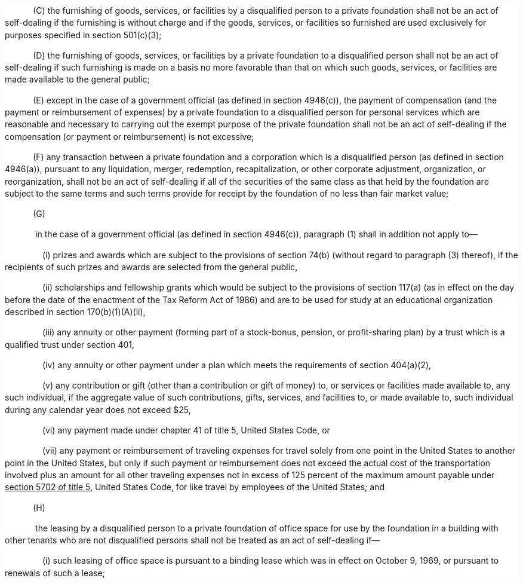             (C) the furnishing of goods, services, or facilities by a disqualified person to a private foundation shall not be an act of self-dealing if the furnishing is without charge and if the goods, services, or facilities so furnished are used exclusively for purposes specified in section 501(c)(3);

            (D) the furnishing of goods, services, or facilities by a private foundation to a disqualified person shall not be an act of self-dealing if such furnishing is made on a basis no more favorable than that on which such goods, services, or facilities are made available to the general public;

            (E) except in the case of a government official (as defined in section 4946(c)), the payment of compensation (and the payment or reimbursement of expenses) by a private foundation to a disqualified person for personal services which are reasonable and necessary to carrying out the exempt purpose of the private foundation shall not be an act of self-dealing if the compensation (or payment or reimbursement) is not excessive;

            (F) any transaction between a private foundation and a corporation which is a disqualified person (as defined in section 4946(a)), pursuant to any liquidation, merger, redemption, recapitalization, or other corporate adjustment, organization, or reorganization, shall not be an act of self-dealing if all of the securities of the same class as that held by the foundation are subject to the same terms and such terms provide for receipt by the foundation of no less than fair market value;

            (G)

             in the case of a government official (as defined in section 4946(c)), paragraph (1) shall in addition not apply to—

                (i) prizes and awards which are subject to the provisions of section 74(b) (without regard to paragraph (3) thereof), if the recipients of such prizes and awards are selected from the general public,

                (ii) scholarships and fellowship grants which would be subject to the provisions of section 117(a) (as in effect on the day before the date of the enactment of the Tax Reform Act of 1986) and are to be used for study at an educational organization described in section 170(b)(1)(A)(ii),

                (iii) any annuity or other payment (forming part of a stock-bonus, pension, or profit-sharing plan) by a trust which is a qualified trust under section 401,

                (iv) any annuity or other payment under a plan which meets the requirements of section 404(a)(2),

                (v) any contribution or gift (other than a contribution or gift of money) to, or services or facilities made available to, any such individual, if the aggregate value of such contributions, gifts, services, and facilities to, or made available to, such individual during any calendar year does not exceed $25,

                (vi) any payment made under chapter 41 of title 5, United States Code, or

                (vii) any payment or reimbursement of traveling expenses for travel solely from one point in the United States to another point in the United States, but only if such payment or reimbursement does not exceed the actual cost of the transportation involved plus an amount for all other traveling expenses not in excess of 125 percent of the maximum amount payable under [section 5702 of title 5][/us/usc/t5/s5702], United States Code, for like travel by employees of the United States; and

            (H)

             the leasing by a disqualified person to a private foundation of office space for use by the foundation in a building with other tenants who are not disqualified persons shall not be treated as an act of self-dealing if—

                (i) such leasing of office space is pursuant to a binding lease which was in effect on October 9, 1969, or pursuant to renewals of such a lease;


[/us/usc/t5/s5702]: https://publicdocs.github.io/go/links?ns=uslm&ref=%2Fus%2Fusc%2Ft5%2Fs5702
[/us/pl/91/172/s101/b]: https://publicdocs.github.io/go/links?ns=uslm&ref=%2Fus%2Fpl%2F91%2F172%2Fs101%2Fb
[/us/stat/83/499]: https://publicdocs.github.io/go/links?ns=uslm&ref=%2Fus%2Fstat%2F83%2F499
[/us/pl/94/455]: https://publicdocs.github.io/go/links?ns=uslm&ref=%2Fus%2Fpl%2F94%2F455
[/us/stat/90/1795]: https://publicdocs.github.io/go/links?ns=uslm&ref=%2Fus%2Fstat%2F90%2F1795
[/us/pl/96/596/s2/a/1/A]: https://publicdocs.github.io/go/links?ns=uslm&ref=%2Fus%2Fpl%2F96%2F596%2Fs2%2Fa%2F1%2FA
[/us/stat/94/3469]: https://publicdocs.github.io/go/links?ns=uslm&ref=%2Fus%2Fstat%2F94%2F3469
[/us/pl/96/608/s5]: https://publicdocs.github.io/go/links?ns=uslm&ref=%2Fus%2Fpl%2F96%2F608%2Fs5
[/us/stat/94/3553]: https://publicdocs.github.io/go/links?ns=uslm&ref=%2Fus%2Fstat%2F94%2F3553
[/us/pl/99/234/s107/c]: https://publicdocs.github.io/go/links?ns=uslm&ref=%2Fus%2Fpl%2F99%2F234%2Fs107%2Fc
[/us/stat/99/1759]: https://publicdocs.github.io/go/links?ns=uslm&ref=%2Fus%2Fstat%2F99%2F1759
[/us/pl/99/514/s122/a/2/A]: https://publicdocs.github.io/go/links?ns=uslm&ref=%2Fus%2Fpl%2F99%2F514%2Fs122%2Fa%2F2%2FA
[/us/stat/100/2110]: https://publicdocs.github.io/go/links?ns=uslm&ref=%2Fus%2Fstat%2F100%2F2110
[/us/pl/100/647/s1001/d/1/A]: https://publicdocs.github.io/go/links?ns=uslm&ref=%2Fus%2Fpl%2F100%2F647%2Fs1001%2Fd%2F1%2FA
[/us/stat/102/3350]: https://publicdocs.github.io/go/links?ns=uslm&ref=%2Fus%2Fstat%2F102%2F3350
[/us/pl/109/280/s1212/a/1]: https://publicdocs.github.io/go/links?ns=uslm&ref=%2Fus%2Fpl%2F109%2F280%2Fs1212%2Fa%2F1
[/us/stat/120/1074]: https://publicdocs.github.io/go/links?ns=uslm&ref=%2Fus%2Fstat%2F120%2F1074
[/us/pl/99/514]: https://publicdocs.github.io/go/links?ns=uslm&ref=%2Fus%2Fpl%2F99%2F514
[/us/pl/109/280]: https://publicdocs.github.io/go/links?ns=uslm&ref=%2Fus%2Fpl%2F109%2F280
[/us/pl/109/280/s1212/a/1/A]: https://publicdocs.github.io/go/links?ns=uslm&ref=%2Fus%2Fpl%2F109%2F280%2Fs1212%2Fa%2F1%2FA
[/us/pl/109/280/s1212/a/1/B]: https://publicdocs.github.io/go/links?ns=uslm&ref=%2Fus%2Fpl%2F109%2F280%2Fs1212%2Fa%2F1%2FB
[/us/pl/109/280/s1212/a/2]: https://publicdocs.github.io/go/links?ns=uslm&ref=%2Fus%2Fpl%2F109%2F280%2Fs1212%2Fa%2F2
[/us/pl/100/647]: https://publicdocs.github.io/go/links?ns=uslm&ref=%2Fus%2Fpl%2F100%2F647
[/us/pl/99/514/s1812/b/1]: https://publicdocs.github.io/go/links?ns=uslm&ref=%2Fus%2Fpl%2F99%2F514%2Fs1812%2Fb%2F1
[/us/pl/99/514/s122/a/2/A]: https://publicdocs.github.io/go/links?ns=uslm&ref=%2Fus%2Fpl%2F99%2F514%2Fs122%2Fa%2F2%2FA
[/us/pl/99/234]: https://publicdocs.github.io/go/links?ns=uslm&ref=%2Fus%2Fpl%2F99%2F234
[/us/pl/96/596/s2/a/1/A]: https://publicdocs.github.io/go/links?ns=uslm&ref=%2Fus%2Fpl%2F96%2F596%2Fs2%2Fa%2F1%2FA
[/us/pl/96/608]: https://publicdocs.github.io/go/links?ns=uslm&ref=%2Fus%2Fpl%2F96%2F608
[/us/pl/96/596/s2/a/2/A]: https://publicdocs.github.io/go/links?ns=uslm&ref=%2Fus%2Fpl%2F96%2F596%2Fs2%2Fa%2F2%2FA
[/us/pl/96/596/s2/a/1/B]: https://publicdocs.github.io/go/links?ns=uslm&ref=%2Fus%2Fpl%2F96%2F596%2Fs2%2Fa%2F1%2FB
[/us/pl/96/596/s2/a/3/A]: https://publicdocs.github.io/go/links?ns=uslm&ref=%2Fus%2Fpl%2F96%2F596%2Fs2%2Fa%2F3%2FA
[/us/usc/t26/s6212]: https://publicdocs.github.io/go/links?ns=uslm&ref=%2Fus%2Fusc%2Ft26%2Fs6212
[/us/usc/t26/s6213/a]: https://publicdocs.github.io/go/links?ns=uslm&ref=%2Fus%2Fusc%2Ft26%2Fs6213%2Fa
[/us/pl/94/455/s1901/b/8/H]: https://publicdocs.github.io/go/links?ns=uslm&ref=%2Fus%2Fpl%2F94%2F455%2Fs1901%2Fb%2F8%2FH
[/us/pl/94/455/s1906/b/13/A]: https://publicdocs.github.io/go/links?ns=uslm&ref=%2Fus%2Fpl%2F94%2F455%2Fs1906%2Fb%2F13%2FA
[/us/pl/109/280/s1212/f]: https://publicdocs.github.io/go/links?ns=uslm&ref=%2Fus%2Fpl%2F109%2F280%2Fs1212%2Ff
[/us/stat/120/1075]: https://publicdocs.github.io/go/links?ns=uslm&ref=%2Fus%2Fstat%2F120%2F1075
[/us/pl/100/647]: https://publicdocs.github.io/go/links?ns=uslm&ref=%2Fus%2Fpl%2F100%2F647
[/us/pl/99/514]: https://publicdocs.github.io/go/links?ns=uslm&ref=%2Fus%2Fpl%2F99%2F514
[/us/pl/100/647/s1019/a]: https://publicdocs.github.io/go/links?ns=uslm&ref=%2Fus%2Fpl%2F100%2F647%2Fs1019%2Fa
[/us/usc/t26/s1]: https://publicdocs.github.io/go/links?ns=uslm&ref=%2Fus%2Fusc%2Ft26%2Fs1
[/us/pl/99/514/s122/a/2/A]: https://publicdocs.github.io/go/links?ns=uslm&ref=%2Fus%2Fpl%2F99%2F514%2Fs122%2Fa%2F2%2FA
[/us/pl/99/514/s151/c]: https://publicdocs.github.io/go/links?ns=uslm&ref=%2Fus%2Fpl%2F99%2F514%2Fs151%2Fc
[/us/usc/t26/s1]: https://publicdocs.github.io/go/links?ns=uslm&ref=%2Fus%2Fusc%2Ft26%2Fs1
[/us/pl/99/514/s1812/b/1]: https://publicdocs.github.io/go/links?ns=uslm&ref=%2Fus%2Fpl%2F99%2F514%2Fs1812%2Fb%2F1
[/us/pl/98/369]: https://publicdocs.github.io/go/links?ns=uslm&ref=%2Fus%2Fpl%2F98%2F369
[/us/pl/99/514/s1881]: https://publicdocs.github.io/go/links?ns=uslm&ref=%2Fus%2Fpl%2F99%2F514%2Fs1881
[/us/usc/t26/s48]: https://publicdocs.github.io/go/links?ns=uslm&ref=%2Fus%2Fusc%2Ft26%2Fs48
[/us/pl/99/234]: https://publicdocs.github.io/go/links?ns=uslm&ref=%2Fus%2Fpl%2F99%2F234
[/us/pl/99/234/s301/a]: https://publicdocs.github.io/go/links?ns=uslm&ref=%2Fus%2Fpl%2F99%2F234%2Fs301%2Fa
[/us/usc/t5/s5701]: https://publicdocs.github.io/go/links?ns=uslm&ref=%2Fus%2Fusc%2Ft5%2Fs5701
[/us/pl/96/596]: https://publicdocs.github.io/go/links?ns=uslm&ref=%2Fus%2Fpl%2F96%2F596
[/us/pl/96/596/s2/d]: https://publicdocs.github.io/go/links?ns=uslm&ref=%2Fus%2Fpl%2F96%2F596%2Fs2%2Fd
[/us/usc/t26/s4961]: https://publicdocs.github.io/go/links?ns=uslm&ref=%2Fus%2Fusc%2Ft26%2Fs4961
[/us/pl/91/172]: https://publicdocs.github.io/go/links?ns=uslm&ref=%2Fus%2Fpl%2F91%2F172
[/us/usc/t26/s4940]: https://publicdocs.github.io/go/links?ns=uslm&ref=%2Fus%2Fusc%2Ft26%2Fs4940
[/us/pl/99/514]: https://publicdocs.github.io/go/links?ns=uslm&ref=%2Fus%2Fpl%2F99%2F514
[/us/pl/99/514/s1140]: https://publicdocs.github.io/go/links?ns=uslm&ref=%2Fus%2Fpl%2F99%2F514%2Fs1140
[/us/usc/t26/s401]: https://publicdocs.github.io/go/links?ns=uslm&ref=%2Fus%2Fusc%2Ft26%2Fs401
[/us/pl/98/369/s312]: https://publicdocs.github.io/go/links?ns=uslm&ref=%2Fus%2Fpl%2F98%2F369%2Fs312
[/us/stat/98/786]: https://publicdocs.github.io/go/links?ns=uslm&ref=%2Fus%2Fstat%2F98%2F786
[/us/pl/99/514/s2]: https://publicdocs.github.io/go/links?ns=uslm&ref=%2Fus%2Fpl%2F99%2F514%2Fs2
[/us/stat/100/2095]: https://publicdocs.github.io/go/links?ns=uslm&ref=%2Fus%2Fstat%2F100%2F2095
[/us/usc/t26/s507/d/2]: https://publicdocs.github.io/go/links?ns=uslm&ref=%2Fus%2Fusc%2Ft26%2Fs507%2Fd%2F2
[/us/pl/95/170/s3]: https://publicdocs.github.io/go/links?ns=uslm&ref=%2Fus%2Fpl%2F95%2F170%2Fs3
[/us/usc/t26/s507]: https://publicdocs.github.io/go/links?ns=uslm&ref=%2Fus%2Fusc%2Ft26%2Fs507